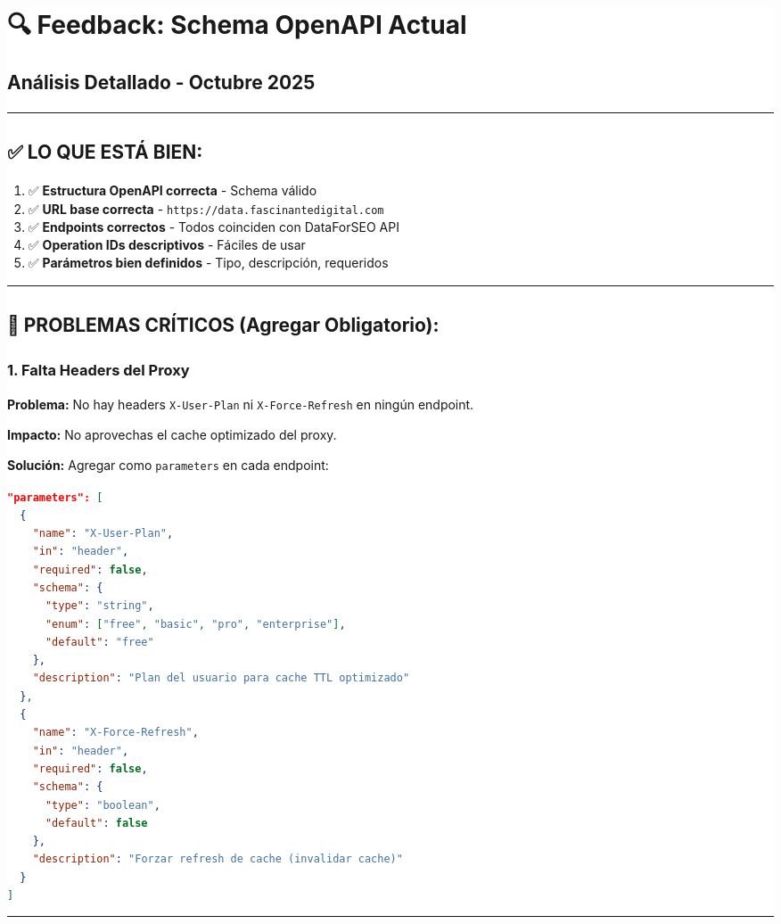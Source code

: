 # 🔍 Feedback: Schema OpenAPI Actual
## Análisis Detallado - Octubre 2025

---

## ✅ **LO QUE ESTÁ BIEN:**

1. ✅ **Estructura OpenAPI correcta** - Schema válido
2. ✅ **URL base correcta** - `https://data.fascinantedigital.com`
3. ✅ **Endpoints correctos** - Todos coinciden con DataForSEO API
4. ✅ **Operation IDs descriptivos** - Fáciles de usar
5. ✅ **Parámetros bien definidos** - Tipo, descripción, requeridos

---

## 🔴 **PROBLEMAS CRÍTICOS (Agregar Obligatorio):**

### **1. Falta Headers del Proxy**

**Problema:** No hay headers `X-User-Plan` ni `X-Force-Refresh` en ningún endpoint.

**Impacto:** No aprovechas el cache optimizado del proxy.

**Solución:** Agregar como `parameters` en cada endpoint:

```json
"parameters": [
  {
    "name": "X-User-Plan",
    "in": "header",
    "required": false,
    "schema": {
      "type": "string",
      "enum": ["free", "basic", "pro", "enterprise"],
      "default": "free"
    },
    "description": "Plan del usuario para cache TTL optimizado"
  },
  {
    "name": "X-Force-Refresh",
    "in": "header",
    "required": false,
    "schema": {
      "type": "boolean",
      "default": false
    },
    "description": "Forzar refresh de cache (invalidar cache)"
  }
]
```

---